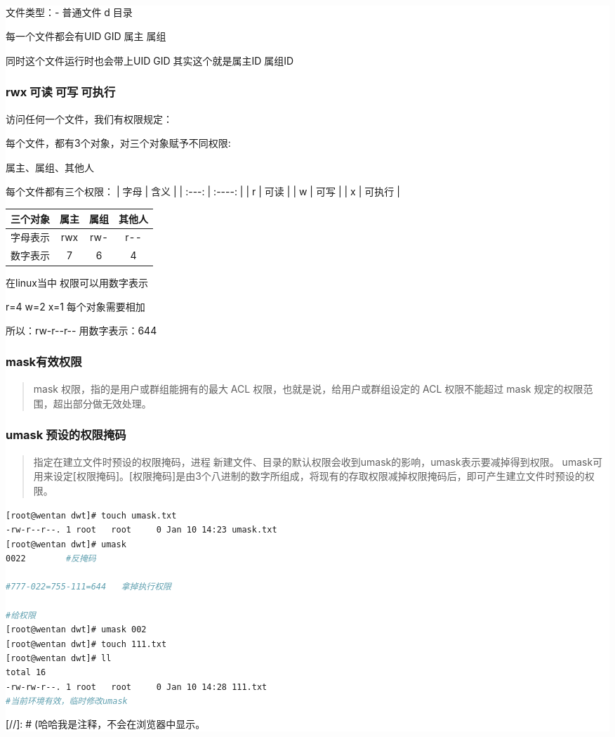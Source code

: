 文件类型：- 普通文件 d 目录

每一个文件都会有UID GID 属主 属组

同时这个文件运行时也会带上UID GID 其实这个就是属主ID 属组ID

### rwx 可读 可写 可执行

访问任何一个文件，我们有权限规定：

每个文件，都有3个对象，对三个对象赋予不同权限:

属主、属组、其他人

每个文件都有三个权限：
| 字母  |  含义  |
| :---: | :----: |
|   r   |  可读  |
|   w   |  可写  |
|   x   | 可执行 |

| 三个对象 | 属主  | 属组  | 其他人 |
| :------: | :---: | :---: | :----: |
| 字母表示 |  rwx  |  rw-  |  r--   |
| 数字表示 |   7   |   6   |   4    |

在linux当中 权限可以用数字表示

r=4 w=2 x=1 每个对象需要相加

所以：rw-r--r-- 用数字表示：644

### mask有效权限

>mask 权限，指的是用户或群组能拥有的最大 ACL 权限，也就是说，给用户或群组设定的 ACL 权限不能超过 mask 规定的权限范围，超出部分做无效处理。

### umask 预设的权限掩码

>指定在建立文件时预设的权限掩码，进程 新建文件、目录的默认权限会收到umask的影响，umask表示要减掉得到权限。
umask可用来设定[权限掩码]。[权限掩码]是由3个八进制的数字所组成，将现有的存取权限减掉权限掩码后，即可产生建立文件时预设的权限。

```bash
[root@wentan dwt]# touch umask.txt
-rw-r--r--. 1 root   root     0 Jan 10 14:23 umask.txt
[root@wentan dwt]# umask
0022        #反掩码

#777-022=755-111=644   拿掉执行权限

#给权限
[root@wentan dwt]# umask 002
[root@wentan dwt]# touch 111.txt
[root@wentan dwt]# ll
total 16
-rw-rw-r--. 1 root   root     0 Jan 10 14:28 111.txt
#当前环境有效，临时修改umask
```


[//]: # (哈哈我是注释，不会在浏览器中显示。